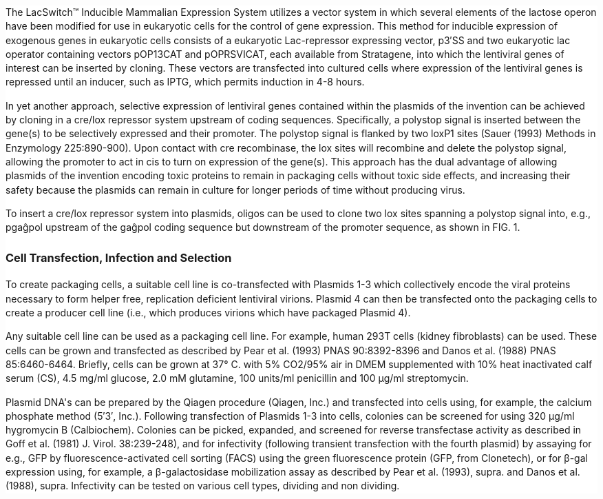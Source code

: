 The LacSwitch™ Inducible Mammalian Expression System utilizes a vector system in which several elements of the lactose operon have been modified for use in eukaryotic cells for the control of gene expression. This method for inducible expression of exogenous genes in eukaryotic cells consists of a eukaryotic Lac-repressor expressing vector, p3′SS and two eukaryotic lac operator containing vectors pOP13CAT and pOPRSVICAT, each available from Stratagene, into which the lentiviral genes of interest can be inserted by cloning. These vectors are transfected into cultured cells where expression of the lentiviral genes is repressed until an inducer, such as IPTG, which permits induction in 4-8 hours.

In yet another approach, selective expression of lentiviral genes contained within the plasmids of the invention can be achieved by cloning in a cre/lox repressor system upstream of coding sequences. Specifically, a polystop signal is inserted between the gene(s) to be selectively expressed and their promoter. The polystop signal is flanked by two loxP1 sites (Sauer (1993) Methods in Enzymology 225:890-900). Upon contact with cre recombinase, the lox sites will recombine and delete the polystop signal, allowing the promoter to act in cis to turn on expression of the gene(s). This approach has the dual advantage of allowing plasmids of the invention encoding toxic proteins to remain in packaging cells without toxic side effects, and increasing their safety because the plasmids can remain in culture for longer periods of time without producing virus.

To insert a cre/lox repressor system into plasmids, oligos can be used to clone two lox sites spanning a polystop signal into, e.g., pgaĝpol upstream of the gaĝpol coding sequence but downstream of the promoter sequence, as shown in FIG. 1.

### Cell Transfection, Infection and Selection

To create packaging cells, a suitable cell line is co-transfected with Plasmids 1-3 which collectively encode the viral proteins necessary to form helper free, replication deficient lentiviral virions. Plasmid 4 can then be transfected onto the packaging cells to create a producer cell line (i.e., which produces virions which have packaged Plasmid 4).

Any suitable cell line can be used as a packaging cell line. For example, human 293T cells (kidney fibroblasts) can be used. These cells can be grown and transfected as described by Pear et al. (1993) PNAS 90:8392-8396 and Danos et al. (1988) PNAS 85:6460-6464. Briefly, cells can be grown at 37° C. with 5% CO2/95% air in DMEM supplemented with 10% heat inactivated calf serum (CS), 4.5 mg/ml glucose, 2.0 mM glutamine, 100 units/ml penicillin and 100 μg/ml streptomycin.

Plasmid DNA's can be prepared by the Qiagen procedure (Qiagen, Inc.) and transfected into cells using, for example, the calcium phosphate method (5′3′, Inc.). Following transfection of Plasmids 1-3 into cells, colonies can be screened for using 320 μg/ml hygromycin B (Calbiochem). Colonies can be picked, expanded, and screened for reverse transfectase activity as described in Goff et al. (1981) J. Virol. 38:239-248), and for infectivity (following transient transfection with the fourth plasmid) by assaying for e.g., GFP by fluorescence-activated cell sorting (FACS) using the green fluorescence protein (GFP, from Clonetech), or for β-gal expression using, for example, a β-galactosidase mobilization assay as described by Pear et al. (1993), supra. and Danos et al. (1988), supra. Infectivity can be tested on various cell types, dividing and non dividing.


